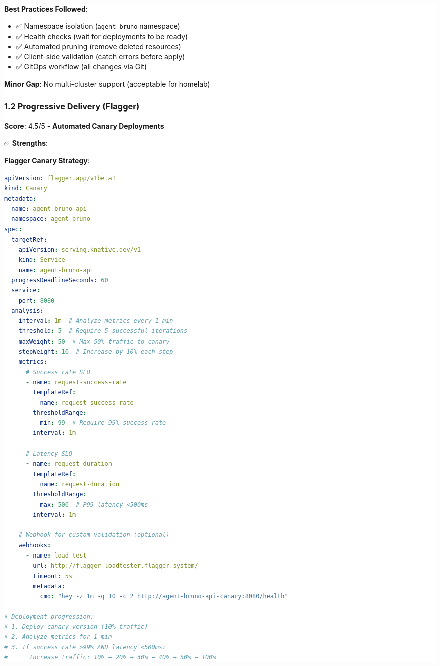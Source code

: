 **Best Practices Followed**:
- ✅ Namespace isolation (`agent-bruno` namespace)
- ✅ Health checks (wait for deployments to be ready)
- ✅ Automated pruning (remove deleted resources)
- ✅ Client-side validation (catch errors before apply)
- ✅ GitOps workflow (all changes via Git)

**Minor Gap**: No multi-cluster support (acceptable for homelab)

### 1.2 Progressive Delivery (Flagger)

**Score**: 4.5/5 - **Automated Canary Deployments**

✅ **Strengths**:

**Flagger Canary Strategy**:

```yaml
apiVersion: flagger.app/v1beta1
kind: Canary
metadata:
  name: agent-bruno-api
  namespace: agent-bruno
spec:
  targetRef:
    apiVersion: serving.knative.dev/v1
    kind: Service
    name: agent-bruno-api
  progressDeadlineSeconds: 60
  service:
    port: 8080
  analysis:
    interval: 1m  # Analyze metrics every 1 min
    threshold: 5  # Require 5 successful iterations
    maxWeight: 50  # Max 50% traffic to canary
    stepWeight: 10  # Increase by 10% each step
    metrics:
      # Success rate SLO
      - name: request-success-rate
        templateRef:
          name: request-success-rate
        thresholdRange:
          min: 99  # Require 99% success rate
        interval: 1m
      
      # Latency SLO
      - name: request-duration
        templateRef:
          name: request-duration
        thresholdRange:
          max: 500  # P99 latency <500ms
        interval: 1m
    
    # Webhook for custom validation (optional)
    webhooks:
      - name: load-test
        url: http://flagger-loadtester.flagger-system/
        timeout: 5s
        metadata:
          cmd: "hey -z 1m -q 10 -c 2 http://agent-bruno-api-canary:8080/health"

# Deployment progression:
# 1. Deploy canary version (10% traffic)
# 2. Analyze metrics for 1 min
# 3. If success rate >99% AND latency <500ms:
#      Increase traffic: 10% → 20% → 30% → 40% → 50% → 100%
```
